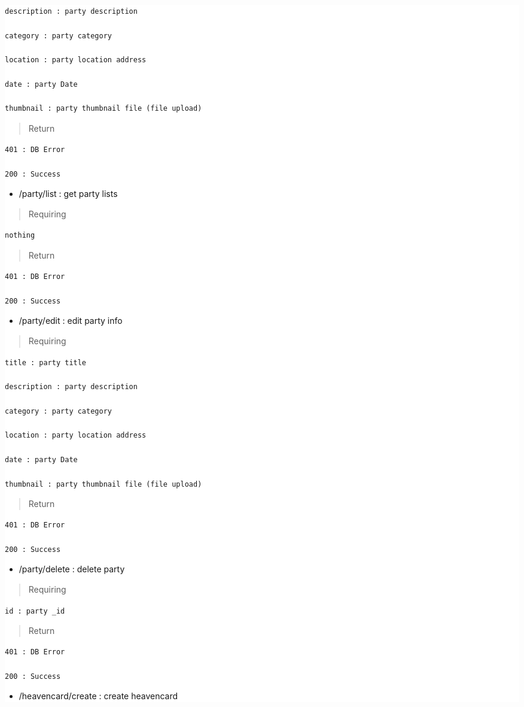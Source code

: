     description : party description

    category : party category

    location : party location address

    date : party Date

    thumbnail : party thumbnail file (file upload)

> Return

    401 : DB Error

    200 : Success

* /party/list : get party lists

> Requiring

    nothing

> Return

    401 : DB Error

    200 : Success


* /party/edit : edit party info

> Requiring

    title : party title

    description : party description

    category : party category

    location : party location address

    date : party Date

    thumbnail : party thumbnail file (file upload)

> Return

    401 : DB Error

    200 : Success


* /party/delete : delete party

> Requiring

    id : party _id

> Return

    401 : DB Error

    200 : Success

* /heavencard/create : create heavencard
